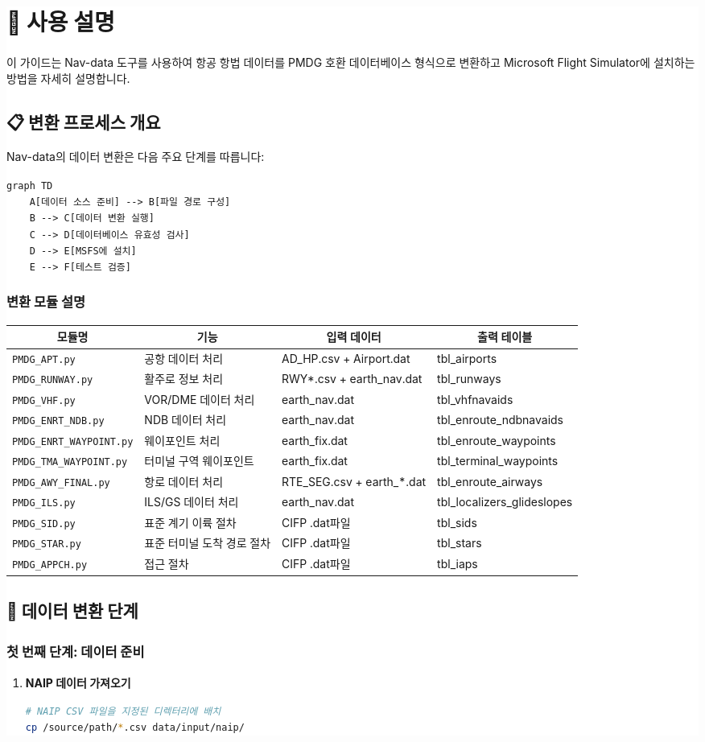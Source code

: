 # 🚀 사용 설명

이 가이드는 Nav-data 도구를 사용하여 항공 항법 데이터를 PMDG 호환 데이터베이스 형식으로 변환하고 Microsoft Flight Simulator에 설치하는 방법을 자세히 설명합니다.

## 📋 변환 프로세스 개요

Nav-data의 데이터 변환은 다음 주요 단계를 따릅니다:

```mermaid
graph TD
    A[데이터 소스 준비] --> B[파일 경로 구성]
    B --> C[데이터 변환 실행]
    C --> D[데이터베이스 유효성 검사]
    D --> E[MSFS에 설치]
    E --> F[테스트 검증]
```

### 변환 모듈 설명

| 모듈명 | 기능 | 입력 데이터 | 출력 테이블 |
|--------|------|----------|--------|
| `PMDG_APT.py` | 공항 데이터 처리 | AD_HP.csv + Airport.dat | tbl_airports |
| `PMDG_RUNWAY.py` | 활주로 정보 처리 | RWY*.csv + earth_nav.dat | tbl_runways |
| `PMDG_VHF.py` | VOR/DME 데이터 처리 | earth_nav.dat | tbl_vhfnavaids |
| `PMDG_ENRT_NDB.py` | NDB 데이터 처리 | earth_nav.dat | tbl_enroute_ndbnavaids |
| `PMDG_ENRT_WAYPOINT.py` | 웨이포인트 처리 | earth_fix.dat | tbl_enroute_waypoints |
| `PMDG_TMA_WAYPOINT.py` | 터미널 구역 웨이포인트 | earth_fix.dat | tbl_terminal_waypoints |
| `PMDG_AWY_FINAL.py` | 항로 데이터 처리 | RTE_SEG.csv + earth_*.dat | tbl_enroute_airways |
| `PMDG_ILS.py` | ILS/GS 데이터 처리 | earth_nav.dat | tbl_localizers_glideslopes |
| `PMDG_SID.py` | 표준 계기 이륙 절차 | CIFP .dat파일 | tbl_sids |
| `PMDG_STAR.py` | 표준 터미널 도착 경로 절차 | CIFP .dat파일 | tbl_stars |
| `PMDG_APPCH.py` | 접근 절차 | CIFP .dat파일 | tbl_iaps |

## 🔄 데이터 변환 단계

### 첫 번째 단계: 데이터 준비

1.  **NAIP 데이터 가져오기**
    ```bash
    # NAIP CSV 파일을 지정된 디렉터리에 배치
    cp /source/path/*.csv data/input/naip/
    
